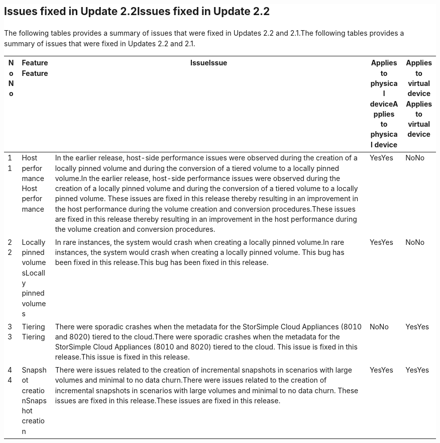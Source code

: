 ## <a name="issues-fixed-in-update-22"></a><span data-ttu-id="07b40-123">Issues fixed in Update 2.2</span><span class="sxs-lookup"><span data-stu-id="07b40-123">Issues fixed in Update 2.2</span></span>
<span data-ttu-id="07b40-124">The following tables provides a summary of issues that were fixed in Updates 2.2 and 2.1.</span><span class="sxs-lookup"><span data-stu-id="07b40-124">The following tables provides a summary of issues that were fixed in Updates 2.2 and 2.1.</span></span>    

| <span data-ttu-id="07b40-125">No</span><span class="sxs-lookup"><span data-stu-id="07b40-125">No</span></span> | <span data-ttu-id="07b40-126">Feature</span><span class="sxs-lookup"><span data-stu-id="07b40-126">Feature</span></span> | <span data-ttu-id="07b40-127">Issue</span><span class="sxs-lookup"><span data-stu-id="07b40-127">Issue</span></span> | <span data-ttu-id="07b40-128">Applies to physical device</span><span class="sxs-lookup"><span data-stu-id="07b40-128">Applies to physical device</span></span> | <span data-ttu-id="07b40-129">Applies to virtual device</span><span class="sxs-lookup"><span data-stu-id="07b40-129">Applies to virtual device</span></span> |
| --- | --- | --- | --- | --- |
| <span data-ttu-id="07b40-130">1</span><span class="sxs-lookup"><span data-stu-id="07b40-130">1</span></span> |<span data-ttu-id="07b40-131">Host performance</span><span class="sxs-lookup"><span data-stu-id="07b40-131">Host performance</span></span> |<span data-ttu-id="07b40-132">In the earlier release, host-side performance issues were observed during the creation of a locally pinned volume and during the conversion of a tiered volume to a locally pinned volume.</span><span class="sxs-lookup"><span data-stu-id="07b40-132">In the earlier release, host-side performance issues were observed during the creation of a locally pinned volume and during the conversion of a tiered volume to a locally pinned volume.</span></span> <span data-ttu-id="07b40-133">These issues are fixed in this release thereby resulting in an improvement in the host performance during the volume creation and conversion procedures.</span><span class="sxs-lookup"><span data-stu-id="07b40-133">These issues are fixed in this release thereby resulting in an improvement in the host performance during the volume creation and conversion procedures.</span></span> |<span data-ttu-id="07b40-134">Yes</span><span class="sxs-lookup"><span data-stu-id="07b40-134">Yes</span></span> |<span data-ttu-id="07b40-135">No</span><span class="sxs-lookup"><span data-stu-id="07b40-135">No</span></span> |
| <span data-ttu-id="07b40-136">2</span><span class="sxs-lookup"><span data-stu-id="07b40-136">2</span></span> |<span data-ttu-id="07b40-137">Locally pinned volumes</span><span class="sxs-lookup"><span data-stu-id="07b40-137">Locally pinned volumes</span></span> |<span data-ttu-id="07b40-138">In rare instances, the system would crash when creating a locally pinned volume.</span><span class="sxs-lookup"><span data-stu-id="07b40-138">In rare instances, the system would crash when creating a locally pinned volume.</span></span> <span data-ttu-id="07b40-139">This bug has been fixed in this release.</span><span class="sxs-lookup"><span data-stu-id="07b40-139">This bug has been fixed in this release.</span></span> |<span data-ttu-id="07b40-140">Yes</span><span class="sxs-lookup"><span data-stu-id="07b40-140">Yes</span></span> |<span data-ttu-id="07b40-141">No</span><span class="sxs-lookup"><span data-stu-id="07b40-141">No</span></span> |
| <span data-ttu-id="07b40-142">3</span><span class="sxs-lookup"><span data-stu-id="07b40-142">3</span></span> |<span data-ttu-id="07b40-143">Tiering</span><span class="sxs-lookup"><span data-stu-id="07b40-143">Tiering</span></span> |<span data-ttu-id="07b40-144">There were sporadic crashes when the metadata for the StorSimple Cloud Appliances (8010 and 8020) tiered to   the cloud.</span><span class="sxs-lookup"><span data-stu-id="07b40-144">There were sporadic crashes when the metadata for the StorSimple Cloud Appliances (8010 and 8020) tiered to   the cloud.</span></span> <span data-ttu-id="07b40-145">This issue is fixed in this release.</span><span class="sxs-lookup"><span data-stu-id="07b40-145">This issue is fixed in this release.</span></span> |<span data-ttu-id="07b40-146">No</span><span class="sxs-lookup"><span data-stu-id="07b40-146">No</span></span> |<span data-ttu-id="07b40-147">Yes</span><span class="sxs-lookup"><span data-stu-id="07b40-147">Yes</span></span> |
| <span data-ttu-id="07b40-148">4</span><span class="sxs-lookup"><span data-stu-id="07b40-148">4</span></span> |<span data-ttu-id="07b40-149">Snapshot creation</span><span class="sxs-lookup"><span data-stu-id="07b40-149">Snapshot creation</span></span> |<span data-ttu-id="07b40-150">There were issues related to the creation of incremental snapshots in scenarios with large volumes and minimal to no data churn.</span><span class="sxs-lookup"><span data-stu-id="07b40-150">There were issues related to the creation of incremental snapshots in scenarios with large volumes and minimal to no data churn.</span></span> <span data-ttu-id="07b40-151">These issues are fixed in this release.</span><span class="sxs-lookup"><span data-stu-id="07b40-151">These issues are fixed in this release.</span></span> |<span data-ttu-id="07b40-152">Yes</span><span class="sxs-lookup"><span data-stu-id="07b40-152">Yes</span></span> |<span data-ttu-id="07b40-153">Yes</span><span class="sxs-lookup"><span data-stu-id="07b40-153">Yes</span></span> |